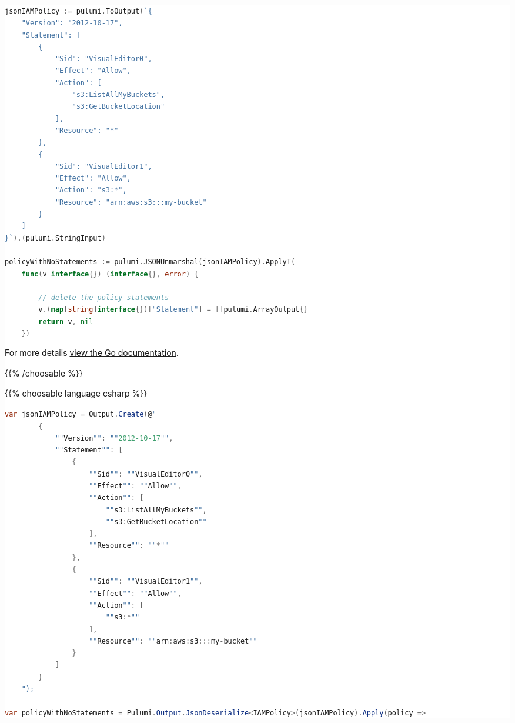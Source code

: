 ```go
jsonIAMPolicy := pulumi.ToOutput(`{
    "Version": "2012-10-17",
    "Statement": [
        {
            "Sid": "VisualEditor0",
            "Effect": "Allow",
            "Action": [
                "s3:ListAllMyBuckets",
                "s3:GetBucketLocation"
            ],
            "Resource": "*"
        },
        {
            "Sid": "VisualEditor1",
            "Effect": "Allow",
            "Action": "s3:*",
            "Resource": "arn:aws:s3:::my-bucket"
        }
    ]
}`).(pulumi.StringInput)

policyWithNoStatements := pulumi.JSONUnmarshal(jsonIAMPolicy).ApplyT(
    func(v interface{}) (interface{}, error) {

        // delete the policy statements
        v.(map[string]interface{})["Statement"] = []pulumi.ArrayOutput{}
        return v, nil
    })
```

For more details [view the Go documentation](https://pkg.go.dev/github.com/pulumi/pulumi/sdk/v3/go/pulumi).

{{% /choosable %}}

{{% choosable language csharp %}}

```csharp
var jsonIAMPolicy = Output.Create(@"
        {
            ""Version"": ""2012-10-17"",
            ""Statement"": [
                {
                    ""Sid"": ""VisualEditor0"",
                    ""Effect"": ""Allow"",
                    ""Action"": [
                        ""s3:ListAllMyBuckets"",
                        ""s3:GetBucketLocation""
                    ],
                    ""Resource"": ""*""
                },
                {
                    ""Sid"": ""VisualEditor1"",
                    ""Effect"": ""Allow"",
                    ""Action"": [
                        ""s3:*""
                    ],
                    ""Resource"": ""arn:aws:s3:::my-bucket""
                }
            ]
        }
    ");

var policyWithNoStatements = Pulumi.Output.JsonDeserialize<IAMPolicy>(jsonIAMPolicy).Apply(policy =>
```